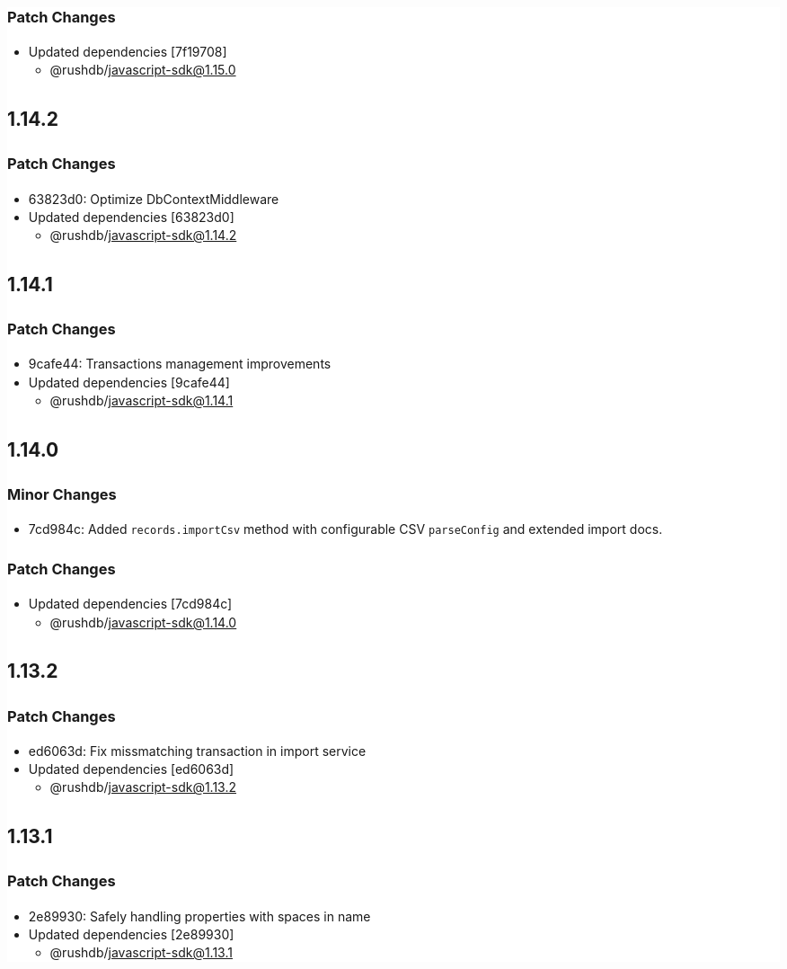 ### Patch Changes

- Updated dependencies [7f19708]
  - @rushdb/javascript-sdk@1.15.0

## 1.14.2

### Patch Changes

- 63823d0: Optimize DbContextMiddleware
- Updated dependencies [63823d0]
  - @rushdb/javascript-sdk@1.14.2

## 1.14.1

### Patch Changes

- 9cafe44: Transactions management improvements
- Updated dependencies [9cafe44]
  - @rushdb/javascript-sdk@1.14.1

## 1.14.0

### Minor Changes

- 7cd984c: Added `records.importCsv` method with configurable CSV `parseConfig` and extended import docs.

### Patch Changes

- Updated dependencies [7cd984c]
  - @rushdb/javascript-sdk@1.14.0

## 1.13.2

### Patch Changes

- ed6063d: Fix missmatching transaction in import service
- Updated dependencies [ed6063d]
  - @rushdb/javascript-sdk@1.13.2

## 1.13.1

### Patch Changes

- 2e89930: Safely handling properties with spaces in name
- Updated dependencies [2e89930]
  - @rushdb/javascript-sdk@1.13.1
